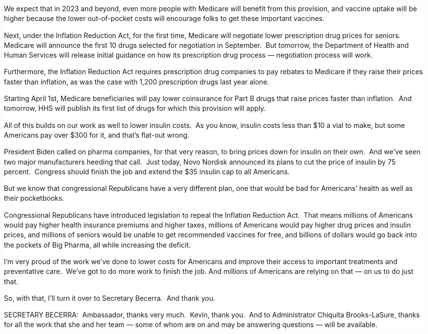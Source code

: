 We expect that in 2023 and beyond, even more people with Medicare will
benefit from this provision, and vaccine uptake will be higher because
the lower out-of-pocket costs will encourage folks to get these
important vaccines.  
  
Next, under the Inflation Reduction Act, for the first time, Medicare
will negotiate lower prescription drug prices for seniors.  Medicare
will announce the first 10 drugs selected for negotiation in September. 
But tomorrow, the Department of Health and Human Services will release
initial guidance on how its prescription drug process — negotiation
process will work.  
  
Furthermore, the Inflation Reduction Act requires prescription drug
companies to pay rebates to Medicare if they raise their prices faster
than inflation, as was the case with 1,200 prescription drugs last year
alone.  
  
Starting April 1st, Medicare beneficiaries will pay lower coinsurance
for Part B drugs that raise prices faster than inflation.  And tomorrow,
HHS will publish its first list of drugs for which this provision will
apply.  
  
All of this builds on our work as well to lower insulin costs.  As you
know, insulin costs less than $10 a vial to make, but some Americans pay
over $300 for it, and that’s flat-out wrong.  
  
President Biden called on pharma companies, for that very reason, to
bring prices down for insulin on their own.  And we’ve seen two major
manufacturers heeding that call.  Just today, Novo Nordisk announced its
plans to cut the price of insulin by 75 percent.  Congress should finish
the job and extend the $35 insulin cap to all Americans.  
  
But we know that congressional Republicans have a very different plan,
one that would be bad for Americans’ health as well as their
pocketbooks.  
  
Congressional Republicans have introduced legislation to repeal the
Inflation Reduction Act.  That means millions of Americans would pay
higher health insurance premiums and higher taxes, millions of Americans
would pay higher drug prices and insulin prices, and millions of seniors
would be unable to get recommended vaccines for free, and billions of
dollars would go back into the pockets of Big Pharma, all while
increasing the deficit.   
  
I’m very proud of the work we’ve done to lower costs for Americans and
improve their access to important treatments and preventative care. 
We’ve got to do more work to finish the job. And millions of Americans
are relying on that — on us to do just that.  
  
So, with that, I’ll turn it over to Secretary Becerra.  And thank you.  
  
SECRETARY BECERRA:  Ambassador, thanks very much.  Kevin, thank you. 
And to Administrator Chiquita Brooks-LaSure, thanks for all the work
that she and her team — some of whom are on and may be answering
questions — will be available.  
  